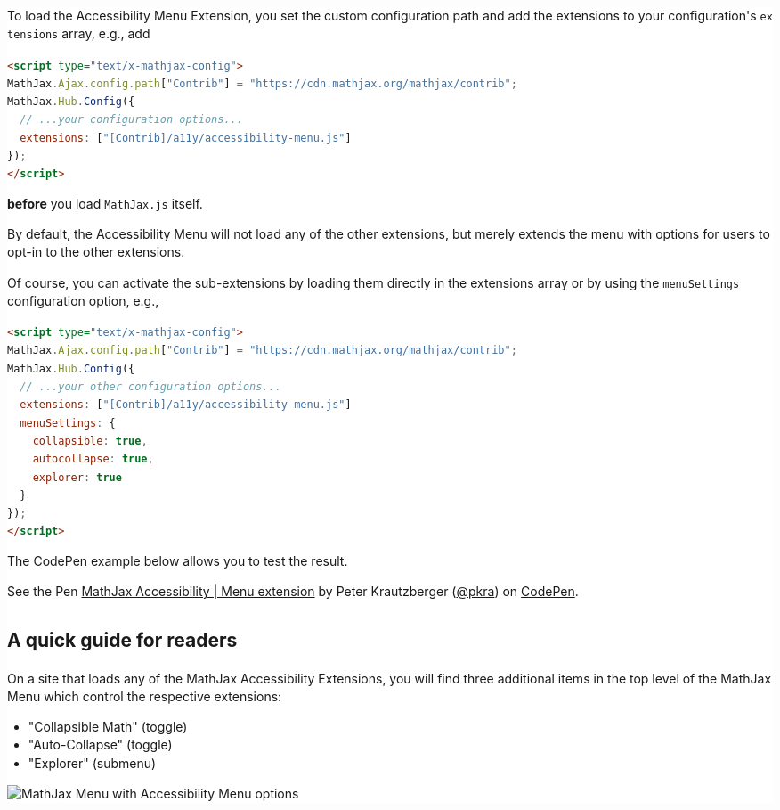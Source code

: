 To load the Accessibility Menu Extension, you set the custom configuration path and add the extensions to your configuration's `extensions` array, e.g., add

```html
<script type="text/x-mathjax-config">
MathJax.Ajax.config.path["Contrib"] = "https://cdn.mathjax.org/mathjax/contrib";
MathJax.Hub.Config({
  // ...your configuration options...
  extensions: ["[Contrib]/a11y/accessibility-menu.js"]
});
</script>
```

**before** you load `MathJax.js` itself.

By default, the Accessibility Menu will not load any of the other extensions, but merely extends the menu with options for users to opt-in to the other extensions.

Of course, you can activate the sub-extensions by loading them directly in the extensions array or by using the `menuSettings` configuration option, e.g.,

```html
<script type="text/x-mathjax-config">
MathJax.Ajax.config.path["Contrib"] = "https://cdn.mathjax.org/mathjax/contrib";
MathJax.Hub.Config({
  // ...your other configuration options...
  extensions: ["[Contrib]/a11y/accessibility-menu.js"]
  menuSettings: {
    collapsible: true,
    autocollapse: true,
    explorer: true
  }
});
</script>
```

The CodePen example below allows you to test the result.

<p data-height="296" data-theme-id="0" data-slug-hash="yOWrWQ" data-default-tab="html,result" data-user="pkra" data-embed-version="2" data-preview="true" class="codepen">See the Pen <a href="http://codepen.io/pkra/pen/yOWrWQ/">MathJax Accessibility | Menu extension</a> by Peter Krautzberger (<a href="http://codepen.io/pkra">@pkra</a>) on <a href="http://codepen.io">CodePen</a>.</p>
<script async src="//assets.codepen.io/assets/embed/ei.js"></script><script async src="//assets.codepen.io/assets/embed/ei.js"></script>

## A quick guide for readers

On a site that loads any of the MathJax Accessibility Extensions, you will find three additional items in the top level of the MathJax Menu which control the respective extensions:

* "Collapsible Math" (toggle)
* "Auto-Collapse" (toggle)
* "Explorer" (submenu)

![MathJax Menu with Accessibility Menu options](/images/menu1.png)
